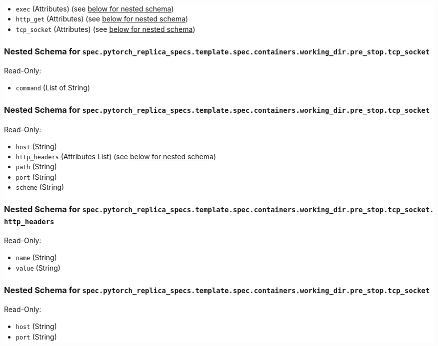 - `exec` (Attributes) (see [below for nested schema](#nestedatt--spec--pytorch_replica_specs--template--spec--containers--working_dir--pre_stop--exec))
- `http_get` (Attributes) (see [below for nested schema](#nestedatt--spec--pytorch_replica_specs--template--spec--containers--working_dir--pre_stop--http_get))
- `tcp_socket` (Attributes) (see [below for nested schema](#nestedatt--spec--pytorch_replica_specs--template--spec--containers--working_dir--pre_stop--tcp_socket))

<a id="nestedatt--spec--pytorch_replica_specs--template--spec--containers--working_dir--pre_stop--exec"></a>
### Nested Schema for `spec.pytorch_replica_specs.template.spec.containers.working_dir.pre_stop.tcp_socket`

Read-Only:

- `command` (List of String)


<a id="nestedatt--spec--pytorch_replica_specs--template--spec--containers--working_dir--pre_stop--http_get"></a>
### Nested Schema for `spec.pytorch_replica_specs.template.spec.containers.working_dir.pre_stop.tcp_socket`

Read-Only:

- `host` (String)
- `http_headers` (Attributes List) (see [below for nested schema](#nestedatt--spec--pytorch_replica_specs--template--spec--containers--working_dir--pre_stop--tcp_socket--http_headers))
- `path` (String)
- `port` (String)
- `scheme` (String)

<a id="nestedatt--spec--pytorch_replica_specs--template--spec--containers--working_dir--pre_stop--tcp_socket--http_headers"></a>
### Nested Schema for `spec.pytorch_replica_specs.template.spec.containers.working_dir.pre_stop.tcp_socket.http_headers`

Read-Only:

- `name` (String)
- `value` (String)



<a id="nestedatt--spec--pytorch_replica_specs--template--spec--containers--working_dir--pre_stop--tcp_socket"></a>
### Nested Schema for `spec.pytorch_replica_specs.template.spec.containers.working_dir.pre_stop.tcp_socket`

Read-Only:

- `host` (String)
- `port` (String)


